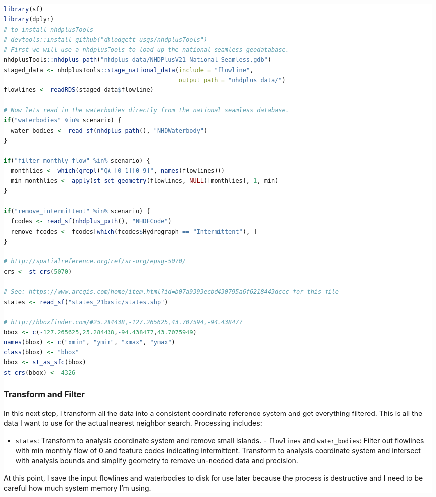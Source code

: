 ``` r
library(sf)
library(dplyr)
# to install nhdplusTools
# devtools::install_github("dblodgett-usgs/nhdplusTools")
# First we will use a nhdplusTools to load up the national seamless geodatabase.
nhdplusTools::nhdplus_path("nhdplus_data/NHDPlusV21_National_Seamless.gdb")
staged_data <- nhdplusTools::stage_national_data(include = "flowline", 
                                                 output_path = "nhdplus_data/")
flowlines <- readRDS(staged_data$flowline)

# Now lets read in the waterbodies directly from the national seamless database.
if("waterbodies" %in% scenario) {
  water_bodies <- read_sf(nhdplus_path(), "NHDWaterbody")
}

if("filter_monthly_flow" %in% scenario) {
  monthlies <- which(grepl("QA_[0-1][0-9]", names(flowlines)))
  min_monthlies <- apply(st_set_geometry(flowlines, NULL)[monthlies], 1, min)
}

if("remove_intermittent" %in% scenario) {
  fcodes <- read_sf(nhdplus_path(), "NHDFCode")
  remove_fcodes <- fcodes[which(fcodes$Hydrograph == "Intermittent"), ]
}

# http://spatialreference.org/ref/sr-org/epsg-5070/
crs <- st_crs(5070)

# See: https://www.arcgis.com/home/item.html?id=b07a9393ecbd430795a6f6218443dccc for this file
states <- read_sf("states_21basic/states.shp")

# http://bboxfinder.com/#25.284438,-127.265625,43.707594,-94.438477
bbox <- c(-127.265625,25.284438,-94.438477,43.7075949)
names(bbox) <- c("xmin", "ymin", "xmax", "ymax")
class(bbox) <- "bbox"
bbox <- st_as_sfc(bbox)
st_crs(bbox) <- 4326
```

### Transform and Filter

In this next step, I transform all the data into a consistent coordinate
reference system and get everything filtered. This is all the data I
want to use for the actual nearest neighbor search. Processing includes:
- `states`: Transform to analysis coordinate system and remove small
islands. - `flowlines` and `water_bodies`: Filter out flowlines with min
monthly flow of 0 and feature codes indicating intermittent. Transform
to analysis coordinate system and intersect with analysis bounds and
simplify geometry to remove un-needed data and precision.

At this point, I save the input flowlines and waterbodies to disk for
use later because the process is destructive and I need to be careful
how much system memory I’m using.
